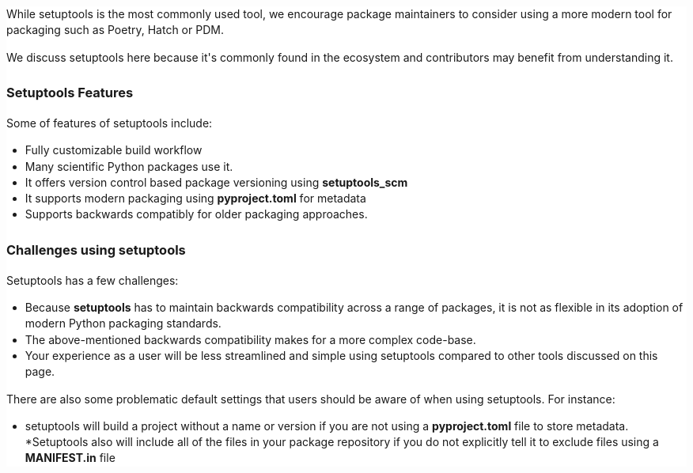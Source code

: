 While setuptools is the most commonly used tool, we encourage package maintainers
to consider using a more modern tool for packaging such as Poetry, Hatch or PDM.

We discuss setuptools here because it's commonly found in the ecosystem and
contributors may benefit from understanding it.

### Setuptools Features

Some of features of setuptools include:

- Fully customizable build workflow
- Many scientific Python packages use it.
- It offers version control based package versioning using **setuptools_scm**
- It supports modern packaging using **pyproject.toml** for metadata
- Supports backwards compatibly for older packaging approaches.

### Challenges using setuptools

Setuptools has a few challenges:

- Because **setuptools** has to maintain backwards compatibility across a range of packages, it is
  not as flexible in its adoption of modern Python packaging
  standards.
- The above-mentioned backwards compatibility makes for a more complex code-base.
- Your experience as a user will be less streamlined and simple using setuptools compared to other tools discussed on this page.

There are also some problematic default settings that users should be aware of
when using setuptools. For instance:

- setuptools will build a project without a name or version if you are not using a **pyproject.toml** file
  to store metadata.
  \*Setuptools also will include all of the files in your package
  repository if you do not explicitly tell it to exclude files using a
  **MANIFEST.in** file





